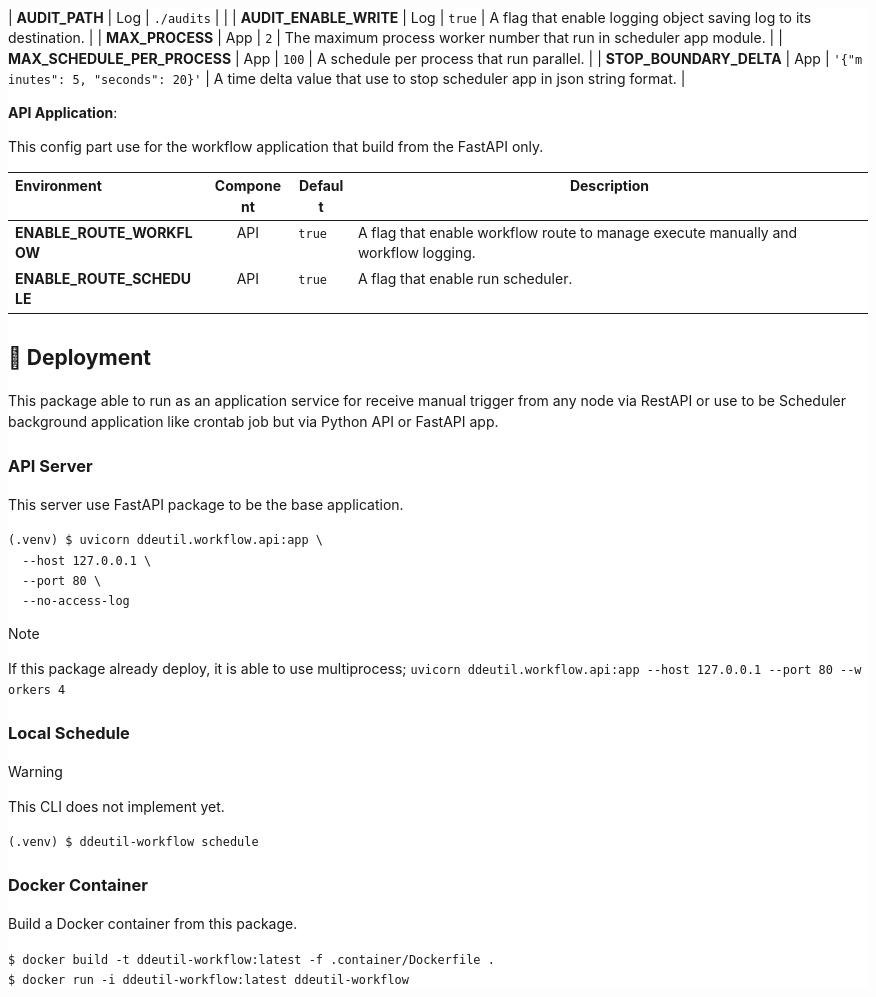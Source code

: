 | **AUDIT_PATH**               |    Log    | `./audits`                                                                                                                      |                                                                                                                    |
| **AUDIT_ENABLE_WRITE**       |    Log    | `true`                                                                                                                          | A flag that enable logging object saving log to its destination.                                                   |
| **MAX_PROCESS**              |    App    | `2`                                                                                                                             | The maximum process worker number that run in scheduler app module.                                                |
| **MAX_SCHEDULE_PER_PROCESS** |    App    | `100`                                                                                                                           | A schedule per process that run parallel.                                                                          |
| **STOP_BOUNDARY_DELTA**      |    App    | `'{"minutes": 5, "seconds": 20}'`                                                                                               | A time delta value that use to stop scheduler app in json string format.                                           |

**API Application**:

This config part use for the workflow application that build from the FastAPI
only.

| Environment                |  Component  | Default | Description                                                                        |
|:---------------------------|:-----------:|---------|------------------------------------------------------------------------------------|
| **ENABLE_ROUTE_WORKFLOW**  |     API     | `true`  | A flag that enable workflow route to manage execute manually and workflow logging. |
| **ENABLE_ROUTE_SCHEDULE**  |     API     | `true`  | A flag that enable run scheduler.                                                  |

## :rocket: Deployment

This package able to run as an application service for receive manual trigger
from any node via RestAPI or use to be Scheduler background application
like crontab job but via Python API or FastAPI app.

### API Server

This server use FastAPI package to be the base application.

```shell
(.venv) $ uvicorn ddeutil.workflow.api:app \
  --host 127.0.0.1 \
  --port 80 \
  --no-access-log
```

> [!NOTE]
> If this package already deploy, it is able to use multiprocess;
> `uvicorn ddeutil.workflow.api:app --host 127.0.0.1 --port 80 --workers 4`

### Local Schedule

> [!WARNING]
> This CLI does not implement yet.

```shell
(.venv) $ ddeutil-workflow schedule
```

### Docker Container

Build a Docker container from this package.

```shell
$ docker build -t ddeutil-workflow:latest -f .container/Dockerfile .
$ docker run -i ddeutil-workflow:latest ddeutil-workflow
```
